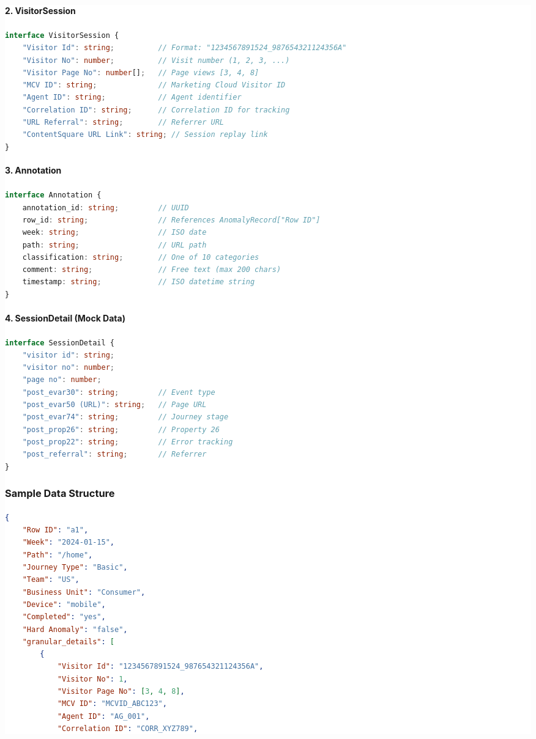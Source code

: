 #### **2. VisitorSession**

```typescript
interface VisitorSession {
    "Visitor Id": string;          // Format: "1234567891524_987654321124356A"
    "Visitor No": number;          // Visit number (1, 2, 3, ...)
    "Visitor Page No": number[];   // Page views [3, 4, 8]
    "MCV ID": string;              // Marketing Cloud Visitor ID
    "Agent ID": string;            // Agent identifier
    "Correlation ID": string;      // Correlation ID for tracking
    "URL Referral": string;        // Referrer URL
    "ContentSquare URL Link": string; // Session replay link
}
```

#### **3. Annotation**

```typescript
interface Annotation {
    annotation_id: string;         // UUID
    row_id: string;                // References AnomalyRecord["Row ID"]
    week: string;                  // ISO date
    path: string;                  // URL path
    classification: string;        // One of 10 categories
    comment: string;               // Free text (max 200 chars)
    timestamp: string;             // ISO datetime string
}
```

#### **4. SessionDetail** (Mock Data)

```typescript
interface SessionDetail {
    "visitor id": string;
    "visitor no": number;
    "page no": number;
    "post_evar30": string;         // Event type
    "post_evar50 (URL)": string;   // Page URL
    "post_evar74": string;         // Journey stage
    "post_prop26": string;         // Property 26
    "post_prop22": string;         // Error tracking
    "post_referral": string;       // Referrer
}
```

### Sample Data Structure

```json
{
    "Row ID": "a1",
    "Week": "2024-01-15",
    "Path": "/home",
    "Journey Type": "Basic",
    "Team": "US",
    "Business Unit": "Consumer",
    "Device": "mobile",
    "Completed": "yes",
    "Hard Anomaly": "false",
    "granular_details": [
        {
            "Visitor Id": "1234567891524_987654321124356A",
            "Visitor No": 1,
            "Visitor Page No": [3, 4, 8],
            "MCV ID": "MCVID_ABC123",
            "Agent ID": "AG_001",
            "Correlation ID": "CORR_XYZ789",
```